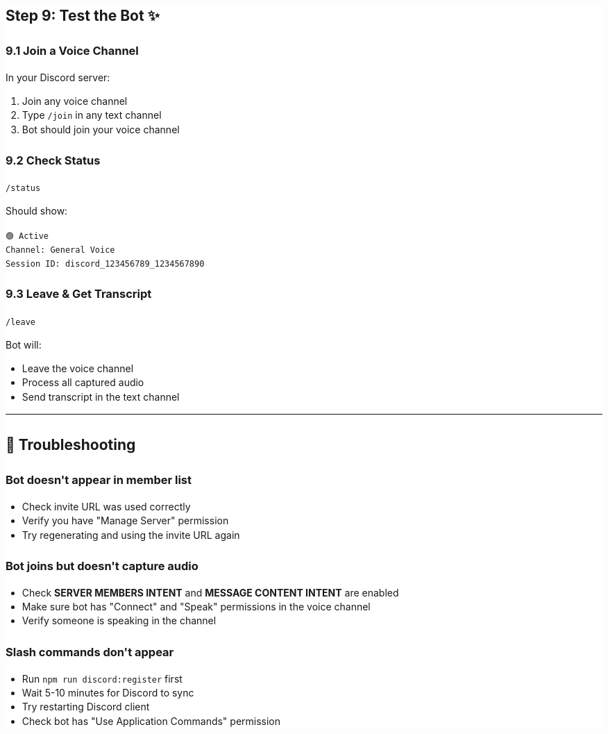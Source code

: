 
## Step 9: Test the Bot ✨

### 9.1 Join a Voice Channel
In your Discord server:
1. Join any voice channel
2. Type `/join` in any text channel
3. Bot should join your voice channel

### 9.2 Check Status
```
/status
```

Should show:
```
🟢 Active
Channel: General Voice
Session ID: discord_123456789_1234567890
```

### 9.3 Leave & Get Transcript
```
/leave
```

Bot will:
- Leave the voice channel
- Process all captured audio
- Send transcript in the text channel

---

## 🔧 Troubleshooting

### Bot doesn't appear in member list
- Check invite URL was used correctly
- Verify you have "Manage Server" permission
- Try regenerating and using the invite URL again

### Bot joins but doesn't capture audio
- Check **SERVER MEMBERS INTENT** and **MESSAGE CONTENT INTENT** are enabled
- Make sure bot has "Connect" and "Speak" permissions in the voice channel
- Verify someone is speaking in the channel

### Slash commands don't appear
- Run `npm run discord:register` first
- Wait 5-10 minutes for Discord to sync
- Try restarting Discord client
- Check bot has "Use Application Commands" permission
